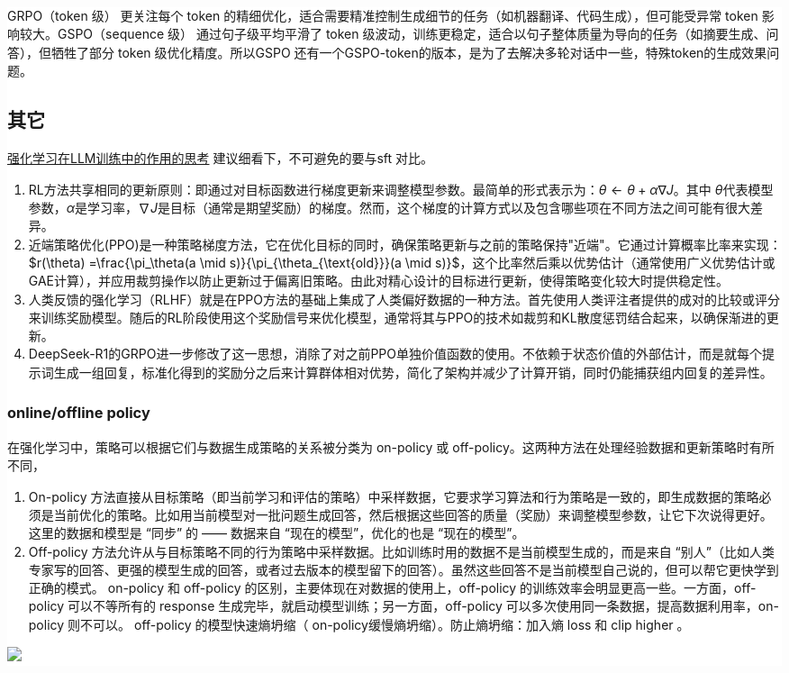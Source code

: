 GRPO（token 级） 更关注每个 token 的精细优化，适合需要精准控制生成细节的任务（如机器翻译、代码生成），但可能受异常 token 影响较大。GSPO（sequence 级） 通过句子级平均平滑了 token 级波动，训练更稳定，适合以句子整体质量为导向的任务（如摘要生成、问答），但牺牲了部分 token 级优化精度。所以GSPO 还有一个GSPO-token的版本，是为了去解决多轮对话中一些，特殊token的生成效果问题。

## 其它

[强化学习在LLM训练中的作用的思考](https://zhuanlan.zhihu.com/p/1892911327959291306) 建议细看下，不可避免的要与sft 对比。

1. RL方法共享相同的更新原则：即通过对目标函数进行梯度更新来调整模型参数。最简单的形式表示为：$\theta \leftarrow \theta + \alpha\nabla J$。其中 $\theta$代表模型参数，$\alpha$是学习率，$\nabla J$是目标（通常是期望奖励）的梯度。然而，这个梯度的计算方式以及包含哪些项在不同方法之间可能有很大差异。
2. 近端策略优化(PPO)是一种策略梯度方法，它在优化目标的同时，确保策略更新与之前的策略保持"近端"。它通过计算概率比率来实现：$r(\theta) =\frac{\pi_\theta(a \mid s)}{\pi_{\theta_{\text{old}}}(a \mid s)}$，这个比率然后乘以优势估计（通常使用广义优势估计或GAE计算），并应用裁剪操作以防止更新过于偏离旧策略。由此对精心设计的目标进行更新，使得策略变化较大时提供稳定性。
3. 人类反馈的强化学习（RLHF）就是在PPO方法的基础上集成了人类偏好数据的一种方法。首先使用人类评注者提供的成对的比较或评分来训练奖励模型。随后的RL阶段使用这个奖励信号来优化模型，通常将其与PPO的技术如裁剪和KL散度惩罚结合起来，以确保渐进的更新。
4. DeepSeek-R1的GRPO进一步修改了这一思想，消除了对之前PPO单独价值函数的使用。不依赖于状态价值的外部估计，而是就每个提示词生成一组回复，标准化得到的奖励分之后来计算群体相对优势，简化了架构并减少了计算开销，同时仍能捕获组内回复的差异性。


### online/offline policy

在强化学习中，策略可以根据它们与数据生成策略的关系被分类为 on-policy 或 off-policy。这两种方法在处理经验数据和更新策略时有所不同，
1. On-policy 方法直接从目标策略（即当前学习和评估的策略）中采样数据，它要求学习算法和行为策略是一致的，即生成数据的策略必须是当前优化的策略。比如用当前模型对一批问题生成回答，然后根据这些回答的质量（奖励）来调整模型参数，让它下次说得更好。这里的数据和模型是 “同步” 的 —— 数据来自 “现在的模型”，优化的也是 “现在的模型”。
2. Off-policy 方法允许从与目标策略不同的行为策略中采样数据。比如训练时用的数据不是当前模型生成的，而是来自 “别人”（比如人类专家写的回答、更强的模型生成的回答，或者过去版本的模型留下的回答）。虽然这些回答不是当前模型自己说的，但可以帮它更快学到正确的模式。
on-policy 和 off-policy 的区别，主要体现在对数据的使用上，off-policy 的训练效率会明显更高一些。一方面，off-policy 可以不等所有的 response 生成完毕，就启动模型训练；另一方面，off-policy 可以多次使用同一条数据，提高数据利用率，on-policy 则不可以。 off-policy 的模型快速熵坍缩（ on-policy缓慢熵坍缩）。防止熵坍缩：加入熵 loss 和 clip higher 。

![](/public/upload/machine/on_off_policy.png)

